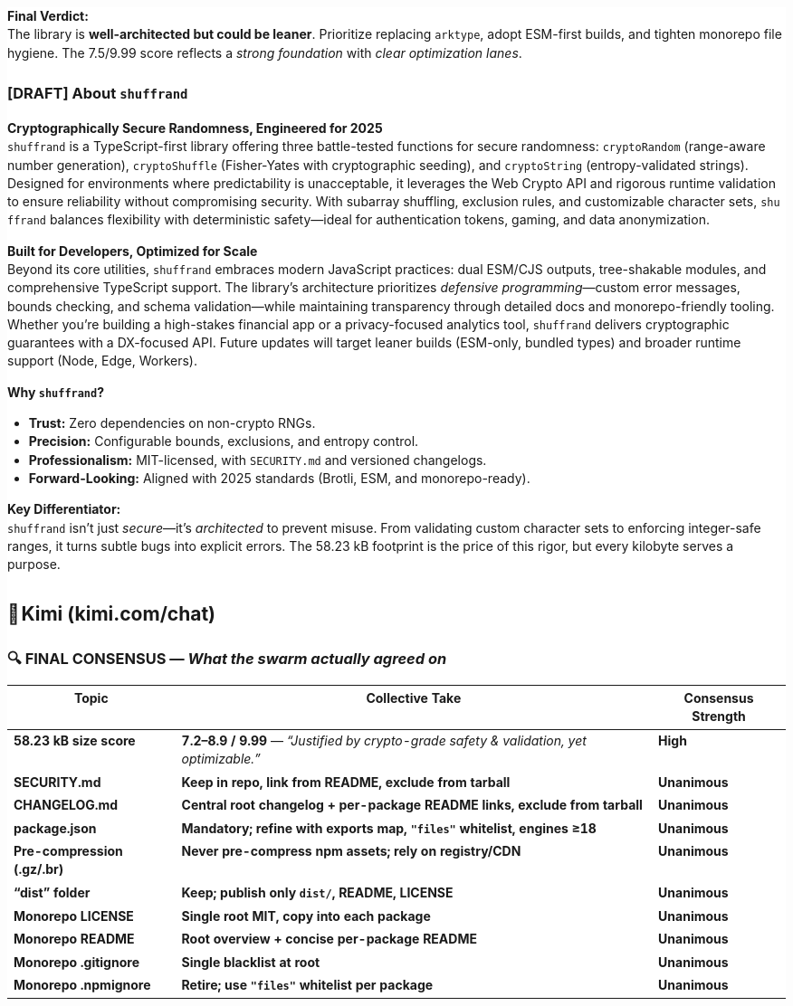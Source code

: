 **Final Verdict:**  
The library is **well-architected but could be leaner**. Prioritize replacing `arktype`, adopt ESM-first builds, and tighten monorepo file hygiene. The 7.5/9.99 score reflects a *strong foundation* with *clear optimization lanes*.  

### [DRAFT] **About `shuffrand`**  
**Cryptographically Secure Randomness, Engineered for 2025**  
`shuffrand` is a TypeScript-first library offering three battle-tested functions for secure randomness: `cryptoRandom` (range-aware number generation), `cryptoShuffle` (Fisher-Yates with cryptographic seeding), and `cryptoString` (entropy-validated strings). Designed for environments where predictability is unacceptable, it leverages the Web Crypto API and rigorous runtime validation to ensure reliability without compromising security. With subarray shuffling, exclusion rules, and customizable character sets, `shuffrand` balances flexibility with deterministic safety—ideal for authentication tokens, gaming, and data anonymization.  

**Built for Developers, Optimized for Scale**  
Beyond its core utilities, `shuffrand` embraces modern JavaScript practices: dual ESM/CJS outputs, tree-shakable modules, and comprehensive TypeScript support. The library’s architecture prioritizes *defensive programming*—custom error messages, bounds checking, and schema validation—while maintaining transparency through detailed docs and monorepo-friendly tooling. Whether you’re building a high-stakes financial app or a privacy-focused analytics tool, `shuffrand` delivers cryptographic guarantees with a DX-focused API. Future updates will target leaner builds (ESM-only, bundled types) and broader runtime support (Node, Edge, Workers).  

**Why `shuffrand`?**  
- **Trust:** Zero dependencies on non-crypto RNGs.  
- **Precision:** Configurable bounds, exclusions, and entropy control.  
- **Professionalism:** MIT-licensed, with `SECURITY.md` and versioned changelogs.  
- **Forward-Looking:** Aligned with 2025 standards (Brotli, ESM, and monorepo-ready).  

**Key Differentiator:**  
`shuffrand` isn’t just *secure*—it’s *architected* to prevent misuse. From validating custom character sets to enforcing integer-safe ranges, it turns subtle bugs into explicit errors. The 58.23 kB footprint is the price of this rigor, but every kilobyte serves a purpose.

## 🤖 Kimi (kimi.com/chat)
### 🔍 FINAL CONSENSUS — *What the swarm actually agreed on*
| Topic | **Collective Take** | **Consensus Strength** |
|---|---|---|
| **58.23 kB size score** | **7.2–8.9 / 9.99** — *“Justified by crypto-grade safety & validation, yet optimizable.”* | **High** |
| **SECURITY.md** | **Keep in repo, link from README, exclude from tarball** | **Unanimous** |
| **CHANGELOG.md** | **Central root changelog + per-package README links, exclude from tarball** | **Unanimous** |
| **package.json** | **Mandatory; refine with exports map, `"files"` whitelist, engines ≥18** | **Unanimous** |
| **Pre-compression (.gz/.br)** | **Never pre-compress npm assets; rely on registry/CDN** | **Unanimous** |
| **“dist” folder** | **Keep; publish only `dist/`, README, LICENSE** | **Unanimous** |
| **Monorepo LICENSE** | **Single root MIT, copy into each package** | **Unanimous** |
| **Monorepo README** | **Root overview + concise per-package README** | **Unanimous** |
| **Monorepo .gitignore** | **Single blacklist at root** | **Unanimous** |
| **Monorepo .npmignore** | **Retire; use `"files"` whitelist per package** | **Unanimous** |
